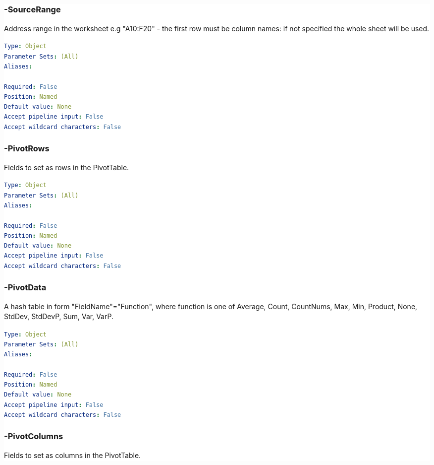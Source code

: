 ### -SourceRange

Address range in the worksheet e.g "A10:F20" - the first row must be column names: if not specified the whole sheet will be used.

```yaml
Type: Object
Parameter Sets: (All)
Aliases:

Required: False
Position: Named
Default value: None
Accept pipeline input: False
Accept wildcard characters: False
```

### -PivotRows

Fields to set as rows in the PivotTable.

```yaml
Type: Object
Parameter Sets: (All)
Aliases:

Required: False
Position: Named
Default value: None
Accept pipeline input: False
Accept wildcard characters: False
```

### -PivotData

A hash table in form "FieldName"="Function", where function is one of Average, Count, CountNums, Max, Min, Product, None, StdDev, StdDevP, Sum, Var, VarP.

```yaml
Type: Object
Parameter Sets: (All)
Aliases:

Required: False
Position: Named
Default value: None
Accept pipeline input: False
Accept wildcard characters: False
```

### -PivotColumns

Fields to set as columns in the PivotTable.
